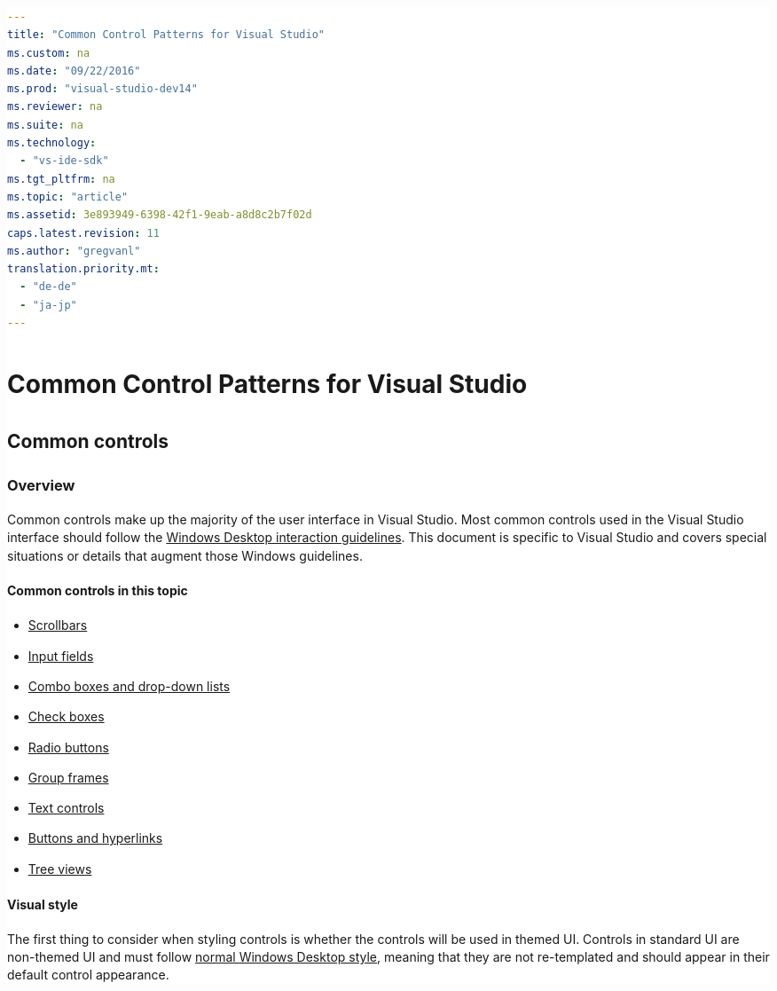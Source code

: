 ```yaml
---
title: "Common Control Patterns for Visual Studio"
ms.custom: na
ms.date: "09/22/2016"
ms.prod: "visual-studio-dev14"
ms.reviewer: na
ms.suite: na
ms.technology: 
  - "vs-ide-sdk"
ms.tgt_pltfrm: na
ms.topic: "article"
ms.assetid: 3e893949-6398-42f1-9eab-a8d8c2b7f02d
caps.latest.revision: 11
ms.author: "gregvanl"
translation.priority.mt: 
  - "de-de"
  - "ja-jp"
---
```

# Common Control Patterns for Visual Studio
##  <a name="BKMK_CommonControls"></a> Common controls  
  
### Overview  
 Common controls make up the majority of the user interface in Visual Studio. Most common controls used in the Visual Studio interface should follow the [Windows Desktop interaction guidelines](https://msdn.microsoft.com/library/windows/desktop/dn742399.aspx). This document is specific to Visual Studio and covers special situations or details that augment those Windows guidelines.  
  
#### Common controls in this topic  
  
-   [Scrollbars](../VS_csharp/common-control-patterns-for-visual-studio.md#BKMK_Scrollbars)  
  
-   [Input fields](../VS_csharp/common-control-patterns-for-visual-studio.md#BKMK_InputFields)  
  
-   [Combo boxes and drop-down lists](../VS_csharp/common-control-patterns-for-visual-studio.md#BKMK_ComboBoxesAndDropDowns)  
  
-   [Check boxes](../VS_csharp/common-control-patterns-for-visual-studio.md#BKMK_CheckBoxes)  
  
-   [Radio buttons](../VS_csharp/common-control-patterns-for-visual-studio.md#BKMK_RadioButtons)  
  
-   [Group frames](../VS_csharp/common-control-patterns-for-visual-studio.md#BKMK_GroupFrames)  
  
-   [Text controls](../VS_csharp/common-control-patterns-for-visual-studio.md#BKMK_TextControls)  
  
-   [Buttons and hyperlinks](../VS_csharp/common-control-patterns-for-visual-studio.md#BKMK_ButtonsAndHyperlinks)  
  
-   [Tree views](../VS_csharp/common-control-patterns-for-visual-studio.md#BKMK_TreeViews)  
  
#### Visual style  
 The first thing to consider when styling controls is whether the controls will be used in themed UI. Controls in standard UI are non-themed UI and must follow [normal Windows Desktop style](https://msdn.microsoft.com/en-us/library/windows/desktop/dn742399\(v=vs.85\).aspx), meaning that they are not re-templated and should appear in their default control appearance.  
  